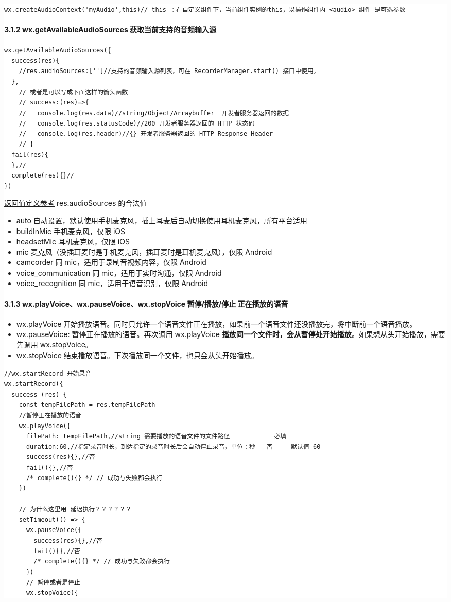 ```JS
wx.createAudioContext('myAudio',this)// this ：在自定义组件下，当前组件实例的this，以操作组件内 <audio> 组件 是可选参数
```

#### 3.1.2 wx.getAvailableAudioSources 获取当前支持的音频输入源

```JS
wx.getAvailableAudioSources({
  success(res){
    //res.audioSources:['']//支持的音频输入源列表，可在 RecorderManager.start() 接口中使用。
  },
    // 或者是可以写成下面这样的箭头函数
    // success:(res)=>{
    //   console.log(res.data)//string/Object/Arraybuffer  开发者服务器返回的数据
    //   console.log(res.statusCode)//200 开发者服务器返回的 HTTP 状态码
    //   console.log(res.header)//{} 开发者服务器返回的 HTTP Response Header
    // }
  fail(res){
  },//
  complete(res){}//
})
```

[返回值定义参考](https://developer.android.com/reference/kotlin/android/media/MediaRecorder.AudioSource)
res.audioSources 的合法值

- auto        自动设置，默认使用手机麦克风，插上耳麦后自动切换使用耳机麦克风，所有平台适用
- buildInMic  手机麦克风，仅限 iOS
- headsetMic  耳机麦克风，仅限 iOS
- mic         麦克风（没插耳麦时是手机麦克风，插耳麦时是耳机麦克风），仅限 Android
- camcorder   同 mic，适用于录制音视频内容，仅限 Android
- voice_communication   同 mic，适用于实时沟通，仅限 Android
- voice_recognition     同 mic，适用于语音识别，仅限 Android

#### 3.1.3 wx.playVoice、wx.pauseVoice、wx.stopVoice 暂停/播放/停止 正在播放的语音

- wx.playVoice
    开始播放语音。同时只允许一个语音文件正在播放，如果前一个语音文件还没播放完，将中断前一个语音播放。
- wx.pauseVoice:
    暂停正在播放的语音。再次调用 wx.playVoice **播放同一个文件时，会从暂停处开始播放**。如果想从头开始播放，需要先调用 wx.stopVoice。
- wx.stopVoice
    结束播放语音。下次播放同一个文件，也只会从头开始播放。

```JS
//wx.startRecord 开始录音
wx.startRecord({
  success (res) {
    const tempFilePath = res.tempFilePath
    //暂停正在播放的语音
    wx.playVoice({
      filePath: tempFilePath,//string 需要播放的语音文件的文件路径            必填
      duration:60,//指定录音时长，到达指定的录音时长后会自动停止录音，单位：秒   否     默认值 60
      success(res){},//否
      fail(){},//否
      /* complete(){} */ // 成功与失败都会执行
    })

    // 为什么这里用 延迟执行？？？？？？
    setTimeout(() => {
      wx.pauseVoice({
        success(res){},//否
        fail(){},//否
        /* complete(){} */ // 成功与失败都会执行
      })
      // 暂停或者是停止
      wx.stopVoice({
```